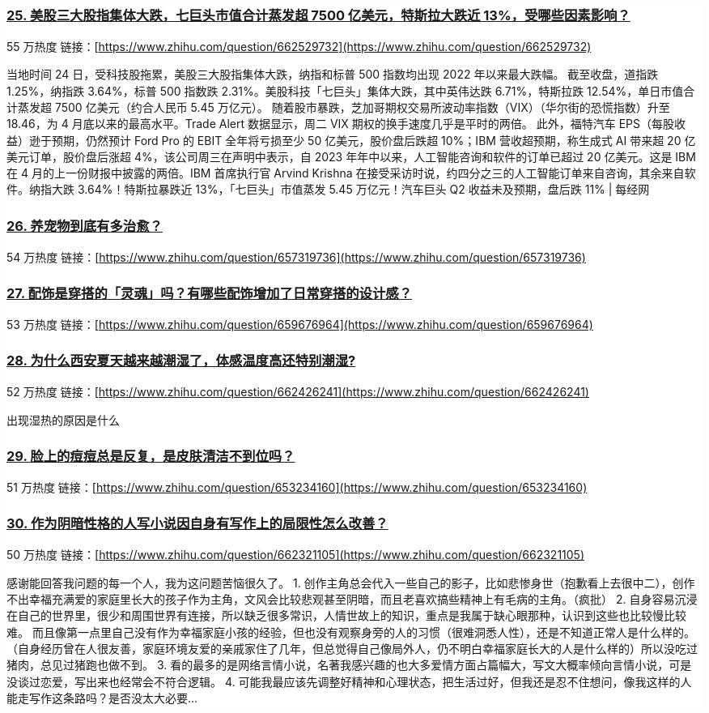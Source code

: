 

### [25. 美股三大股指集体大跌，七巨头市值合计蒸发超 7500 亿美元，特斯拉大跌近 13%，受哪些因素影响？](https://www.zhihu.com/question/662529732)
55 万热度 链接：[https://www.zhihu.com/question/662529732](https://www.zhihu.com/question/662529732)

当地时间 24 日，受科技股拖累，美股三大股指集体大跌，纳指和标普 500 指数均出现 2022 年以来最大跌幅。 截至收盘，道指跌 1.25%，纳指跌 3.64%，标普 500 指数跌 2.31%。美股科技「七巨头」集体大跌，其中英伟达跌 6.71%，特斯拉跌 12.54%，单日市值合计蒸发超 7500 亿美元（约合人民币 5.45 万亿元）。 随着股市暴跌，芝加哥期权交易所波动率指数（VIX）（华尔街的恐慌指数）升至 18.46，为 4 月底以来的最高水平。Trade Alert 数据显示，周二 VIX 期权的换手速度几乎是平时的两倍。 此外，福特汽车 EPS（每股收益）逊于预期，仍然预计 Ford Pro 的 EBIT 全年将亏损至少 50 亿美元，股价盘后跌超 10%；IBM 营收超预期，称生成式 AI 带来超 20 亿美元订单，股价盘后涨超 4%，该公司周三在声明中表示，自 2023 年年中以来，人工智能咨询和软件的订单已超过 20 亿美元。这是 IBM 在 4 月的上一份财报中披露的两倍。IBM 首席执行官 Arvind Krishna 在接受采访时说，约四分之三的人工智能订单来自咨询，其余来自软件。纳指大跌 3.64%！特斯拉暴跌近 13%，「七巨头」市值蒸发 5.45 万亿元！汽车巨头 Q2 收益未及预期，盘后跌 11% | 每经网

### [26. 养宠物到底有多治愈？](https://www.zhihu.com/question/657319736)
54 万热度 链接：[https://www.zhihu.com/question/657319736](https://www.zhihu.com/question/657319736)



### [27. 配饰是穿搭的「灵魂」吗？有哪些配饰增加了日常穿搭的设计感？](https://www.zhihu.com/question/659676964)
53 万热度 链接：[https://www.zhihu.com/question/659676964](https://www.zhihu.com/question/659676964)



### [28. 为什么西安夏天越来越潮湿了，体感温度高还特别潮湿?](https://www.zhihu.com/question/662426241)
52 万热度 链接：[https://www.zhihu.com/question/662426241](https://www.zhihu.com/question/662426241)

出现湿热的原因是什么

### [29. 脸上的痘痘总是反复，是皮肤清洁不到位吗？](https://www.zhihu.com/question/653234160)
51 万热度 链接：[https://www.zhihu.com/question/653234160](https://www.zhihu.com/question/653234160)



### [30. 作为阴暗性格的人写小说因自身有写作上的局限性怎么改善？](https://www.zhihu.com/question/662321105)
50 万热度 链接：[https://www.zhihu.com/question/662321105](https://www.zhihu.com/question/662321105)

感谢能回答我问题的每一个人，我为这问题苦恼很久了。 1. 创作主角总会代入一些自己的影子，比如悲惨身世（抱歉看上去很中二），创作不出幸福充满爱的家庭里长大的孩子作为主角，文风会比较悲观甚至阴暗，而且老喜欢搞些精神上有毛病的主角。（疯批） 2. 自身容易沉浸在自己的世界里，很少和周围世界有连接，所以缺乏很多常识，人情世故上的知识，重点是我属于缺心眼那种，认识到这些也比较慢比较难。 而且像第一点里自己没有作为幸福家庭小孩的经验，但也没有观察身旁的人的习惯（很难洞悉人性），还是不知道正常人是什么样的。（自身经历曾在人很友善，家庭环境友爱的亲戚家住了几年，但总觉得自己像局外人，仍不明白幸福家庭长大的人是什么样的）所以没吃过猪肉，总见过猪跑也做不到。 3. 看的最多的是网络言情小说，名著我感兴趣的也大多爱情方面占篇幅大，写文大概率倾向言情小说，可是没谈过恋爱，写出来也经常会不符合逻辑。 4. 可能我最应该先调整好精神和心理状态，把生活过好，但我还是忍不住想问，像我这样的人能走写作这条路吗？是否没太大必要...

